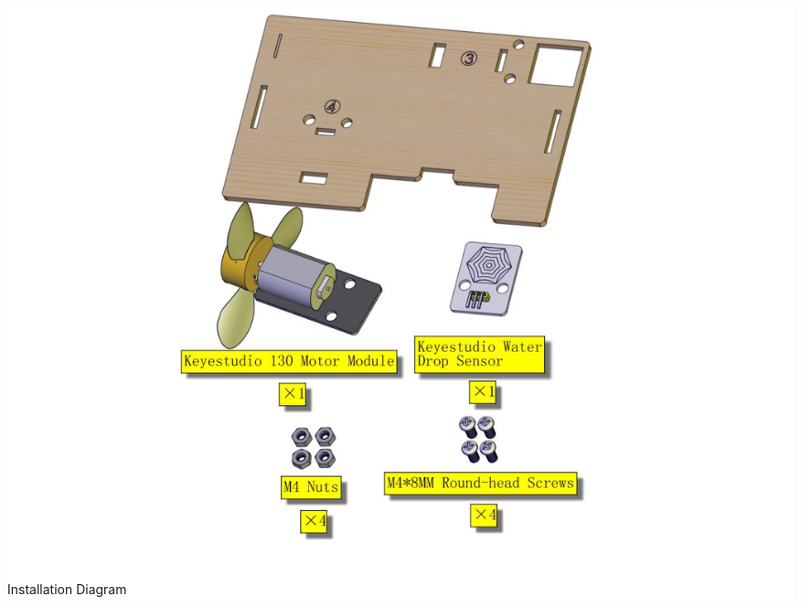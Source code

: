 ![C:\\Users\\Administrator\\Desktop\\熊巍\\创客教育组\\项目\\新智能家居\\安装步骤\\安装图片\\！_第八部分.jpg！_第八部分](media/image/a0f688fda0d7aec152e8a655c7bfc663.jpeg)

Installation Diagram
